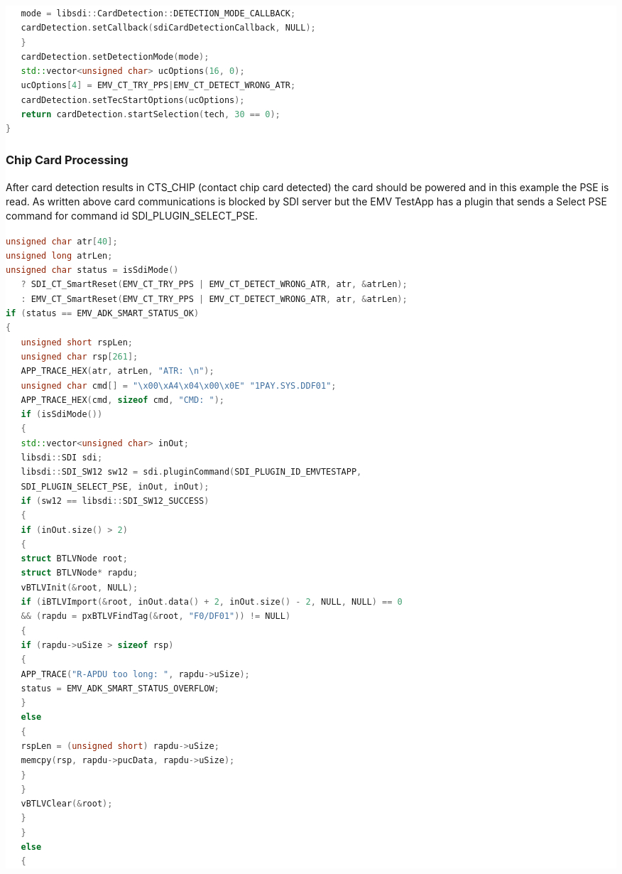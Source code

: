 ``` cpp
   mode = libsdi::CardDetection::DETECTION_MODE_CALLBACK;
   cardDetection.setCallback(sdiCardDetectionCallback, NULL);
   }
   cardDetection.setDetectionMode(mode);
   std::vector<unsigned char> ucOptions(16, 0);
   ucOptions[4] = EMV_CT_TRY_PPS|EMV_CT_DETECT_WRONG_ATR;
   cardDetection.setTecStartOptions(ucOptions);
   return cardDetection.startSelection(tech, 30 == 0);
}
```

### Chip Card Processing <a href="#subsubsec_libsdiclient_chipcardprocessing" id="subsubsec_libsdiclient_chipcardprocessing"></a>

After card detection results in CTS_CHIP (contact chip card detected) the card should be powered and in this example the PSE is read. As written above card communications is blocked by SDI server but the EMV TestApp has a plugin that sends a Select PSE command for command id SDI_PLUGIN_SELECT_PSE.

``` cpp
unsigned char atr[40];
unsigned long atrLen;
unsigned char status = isSdiMode()
   ? SDI_CT_SmartReset(EMV_CT_TRY_PPS | EMV_CT_DETECT_WRONG_ATR, atr, &atrLen);
   : EMV_CT_SmartReset(EMV_CT_TRY_PPS | EMV_CT_DETECT_WRONG_ATR, atr, &atrLen);
if (status == EMV_ADK_SMART_STATUS_OK)
{
   unsigned short rspLen;
   unsigned char rsp[261];
   APP_TRACE_HEX(atr, atrLen, "ATR: \n");
   unsigned char cmd[] = "\x00\xA4\x04\x00\x0E" "1PAY.SYS.DDF01";
   APP_TRACE_HEX(cmd, sizeof cmd, "CMD: ");
   if (isSdiMode())
   {
   std::vector<unsigned char> inOut;
   libsdi::SDI sdi;
   libsdi::SDI_SW12 sw12 = sdi.pluginCommand(SDI_PLUGIN_ID_EMVTESTAPP,
   SDI_PLUGIN_SELECT_PSE, inOut, inOut);
   if (sw12 == libsdi::SDI_SW12_SUCCESS)
   {
   if (inOut.size() > 2)
   {
   struct BTLVNode root;
   struct BTLVNode* rapdu;
   vBTLVInit(&root, NULL);
   if (iBTLVImport(&root, inOut.data() + 2, inOut.size() - 2, NULL, NULL) == 0
   && (rapdu = pxBTLVFindTag(&root, "F0/DF01")) != NULL)
   {
   if (rapdu->uSize > sizeof rsp)
   {
   APP_TRACE("R-APDU too long: ", rapdu->uSize);
   status = EMV_ADK_SMART_STATUS_OVERFLOW;
   }
   else
   {
   rspLen = (unsigned short) rapdu->uSize;
   memcpy(rsp, rapdu->pucData, rapdu->uSize);
   }
   }
   vBTLVClear(&root);
   }
   }
   else
   {
```